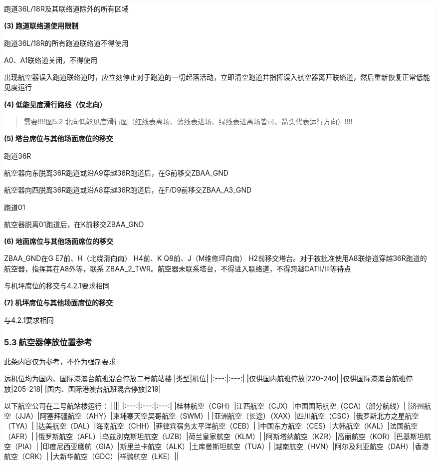 跑道36L/18R及其联络道除外的所有区域

**(3)	跑道联络道使用限制**

跑道36L/18R的所有跑道联络道不得使用

A0、A1联络道关闭，不得使用

出现航空器误入跑道联络道时，应立刻停止对于跑道的一切起落活动，立即清空跑道并指挥误入航空器离开联络道，然后重新恢复正常低能见度运行

**(4)	低能见度滑行路线（仅北向）**
>需要!!!!图5.2 北向低能见度滑行图（红线表离场、蓝线表进场、绿线表进离场皆可、箭头代表运行方向）!!!!

**(5)	塔台席位与其他场面席位的移交**

跑道36R

航空器向东脱离36R跑道或沿A9穿越36R跑道后，在G前移交ZBAA_GND

航空器向西脱离36R跑道或沿A8穿越36R跑道后，在F/D9前移交ZBAA_A3_GND

跑道01

航空器脱离01跑道后，在K前移交ZBAA_GND

**(6)	地面席位与其他场面席位的移交**

ZBAA_GND在G E7前、H（北绕滑向南） H4前、K Q8前、J（M维修坪向南） H2前移交塔台。对于被批准使用A8联络道穿越36R跑道的航空器，指挥其在A8外等，联系 ZBAA_2_TWR。航空器未联系塔台，不得进入联络道，不得跨越CATⅡ/Ⅲ等待点

与机坪席位的移交与4.2.1要求相同

**(7)	机坪席位与其他场面席位的移交**

与4.2.1要求相同

### 5.3	航空器停放位置参考

此条内容仅为参考，不作为强制要求

远机位均为国内、国际港澳台航班混合停放二号航站楼
|类型|机位|
|:---:|:---:|
|仅供国内航班停放|220-240|
|仅供国际港澳台航班停放|205-218|
|国内、国际港澳台航班混合停放|219|

以下航空公司在二号航站楼运行：
||||
|:---:|:---:|:---:|
|桂林航空（CGH）|江西航空（CJX）|中国国际航空（CCA）（部分航线）|
|济州航空（JJA）|阿塞拜疆航空（AHY）|柬埔寨天空吴哥航空（SWM）|
|亚洲航空（长途）（XAX）|四川航空（CSC）|俄罗斯北方之星航空（TYA）|
|达美航空（DAL）|海南航空（CHH）|菲律宾宿务太平洋航空（CEB）|
|中国东方航空（CES）|大韩航空（KAL）|法国航空（AFR）|
|俄罗斯航空（AFL）|乌兹别克斯坦航空（UZB）|荷兰皇家航空（KLM）|
|阿斯塔纳航空（KZR）|高丽航空（KOR）|巴基斯坦航空（PIA）|
|印度尼西亚鹰航（GIA）|斯里兰卡航空（ALK）|土库曼斯坦航空（TUA）|
|越南航空（HVN）|阿尔及利亚航空（DAH）|香港航空（CRK）|
|大新华航空（GDC）|祥鹏航空（LKE）||
